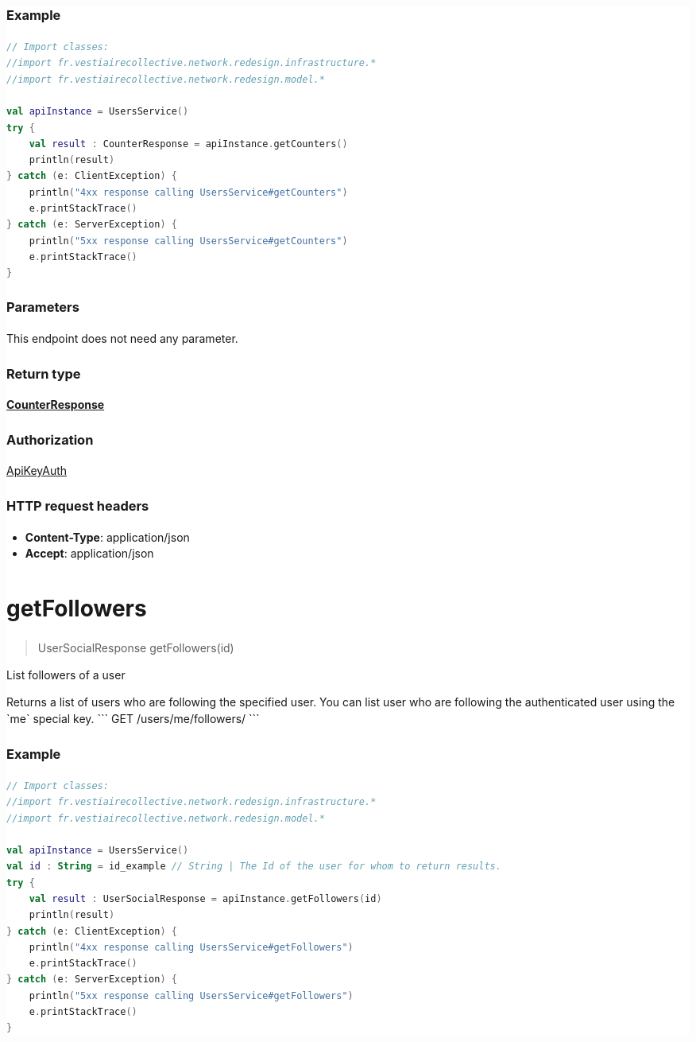 ### Example
```kotlin
// Import classes:
//import fr.vestiairecollective.network.redesign.infrastructure.*
//import fr.vestiairecollective.network.redesign.model.*

val apiInstance = UsersService()
try {
    val result : CounterResponse = apiInstance.getCounters()
    println(result)
} catch (e: ClientException) {
    println("4xx response calling UsersService#getCounters")
    e.printStackTrace()
} catch (e: ServerException) {
    println("5xx response calling UsersService#getCounters")
    e.printStackTrace()
}
```

### Parameters
This endpoint does not need any parameter.

### Return type

[**CounterResponse**](CounterResponse.md)

### Authorization

[ApiKeyAuth](../README.md#ApiKeyAuth)

### HTTP request headers

 - **Content-Type**: application/json
 - **Accept**: application/json

<a name="getFollowers"></a>
# **getFollowers**
> UserSocialResponse getFollowers(id)

List followers of a user

Returns a list of users who are following the specified user.  You can list user who are following the authenticated user using the &#x60;me&#x60; special key. &#x60;&#x60;&#x60; GET /users/me/followers/ &#x60;&#x60;&#x60; 

### Example
```kotlin
// Import classes:
//import fr.vestiairecollective.network.redesign.infrastructure.*
//import fr.vestiairecollective.network.redesign.model.*

val apiInstance = UsersService()
val id : String = id_example // String | The Id of the user for whom to return results.
try {
    val result : UserSocialResponse = apiInstance.getFollowers(id)
    println(result)
} catch (e: ClientException) {
    println("4xx response calling UsersService#getFollowers")
    e.printStackTrace()
} catch (e: ServerException) {
    println("5xx response calling UsersService#getFollowers")
    e.printStackTrace()
}
```
